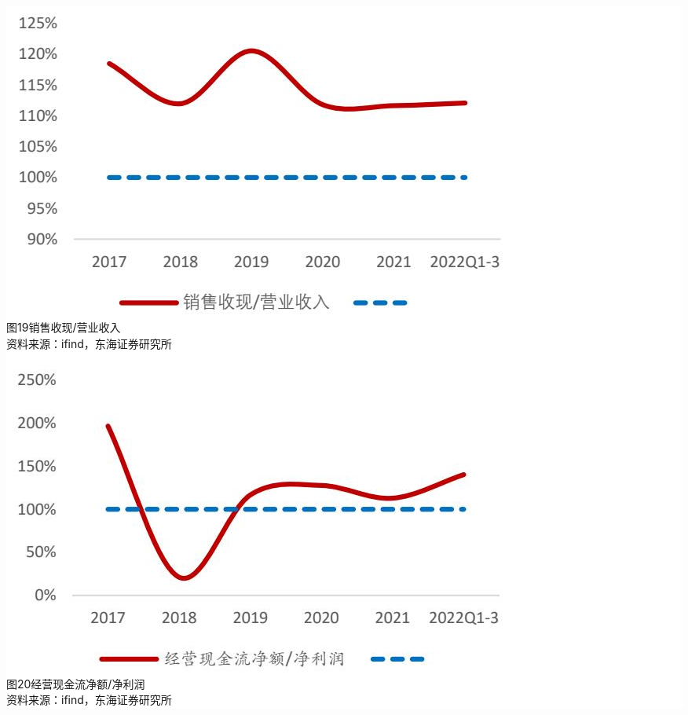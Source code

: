 ![](images/7bf1837ca684dd81df676bc8336dd8839948fe00da6701cfd557c20813ede06a.jpg)  
图19销售收现/营业收入  
资料来源：ifind，东海证券研究所

![](images/426b575093b7eefd4a6f451afedb8f05c93c0d38c25d46f17f9316f9689c793e.jpg)  
图20经营现金流净额/净利润  
资料来源：ifind，东海证券研究所
